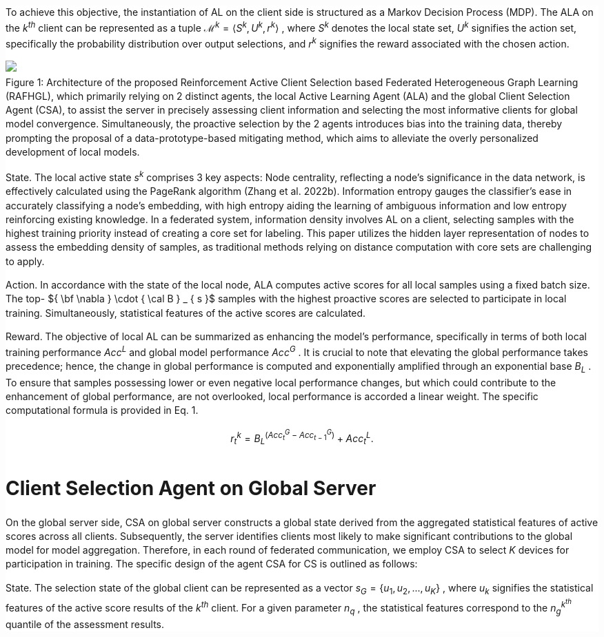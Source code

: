 To achieve this objective, the instantiation of AL on the client side is structured as a Markov Decision Process (MDP). The ALA on the $k ^ { t h }$ client can be represented as a tuple $\mathcal { M } ^ { k } = \langle S ^ { k } , U ^ { k } , r ^ { k } \rangle$ , where $S ^ { k }$ denotes the local state set, $U ^ { k }$ signifies the action set, specifically the probability distribution over output selections, and $r ^ { k }$ signifies the reward associated with the chosen action.

![](images/d07412c1cbf9bf4fb050a924bef8e1e48c442b680a71f838648f7a2d42a2b5db.jpg)  
Figure 1: Architecture of the proposed Reinforcement Active Client Selection based Federated Heterogeneous Graph Learning (RAFHGL), which primarily relying on 2 distinct agents, the local Active Learning Agent (ALA) and the global Client Selection Agent (CSA), to assist the server in precisely assessing client information and selecting the most informative clients for global model convergence. Simultaneously, the proactive selection by the 2 agents introduces bias into the training data, thereby prompting the proposal of a data-prototype-based mitigating method, which aims to alleviate the overly personalized development of local models.

State. The local active state $s ^ { k }$ comprises 3 key aspects: Node centrality, reflecting a node’s significance in the data network, is effectively calculated using the PageRank algorithm (Zhang et al. 2022b). Information entropy gauges the classifier’s ease in accurately classifying a node’s embedding, with high entropy aiding the learning of ambiguous information and low entropy reinforcing existing knowledge. In a federated system, information density involves AL on a client, selecting samples with the highest training priority instead of creating a core set for labeling. This paper utilizes the hidden layer representation of nodes to assess the embedding density of samples, as traditional methods relying on distance computation with core sets are challenging to apply.

Action. In accordance with the state of the local node, ALA computes active scores for all local samples using a fixed batch size. The top- ${ \bf \nabla } \cdot { \cal B } _ { s }$ samples with the highest proactive scores are selected to participate in local training. Simultaneously, statistical features of the active scores are calculated.

Reward. The objective of local AL can be summarized as enhancing the model’s performance, specifically in terms of both local training performance $A c c ^ { L }$ and global model performance $A c c ^ { G }$ . It is crucial to note that elevating the global performance takes precedence; hence, the change in global performance is computed and exponentially amplified through an exponential base $B _ { L }$ . To ensure that samples possessing lower or even negative local performance changes, but which could contribute to the enhancement of global performance, are not overlooked, local performance is accorded a linear weight. The specific computational formula is provided in Eq. 1.

$$
r _ { t } ^ { k } = B _ { L } ^ { ( A c c _ { t } ^ { G } - A c c _ { t - 1 } ^ { G } ) } + A c c _ { t } ^ { L } .
$$

# Client Selection Agent on Global Server

On the global server side, CSA on global server constructs a global state derived from the aggregated statistical features of active scores across all clients. Subsequently, the server identifies clients most likely to make significant contributions to the global model for model aggregation. Therefore, in each round of federated communication, we employ CSA to select $K$ devices for participation in training. The specific design of the agent CSA for CS is outlined as follows:

State. The selection state of the global client can be represented as a vector $s _ { G } = \{ u _ { 1 } , u _ { 2 } , . . . , u _ { K } \}$ , where $u _ { k }$ signifies the statistical features of the active score results of the $k ^ { t h }$ client. For a given parameter $n _ { q }$ , the statistical features correspond to the $n _ { g } ^ { k ^ { t h } }$ quantile of the assessment results.
